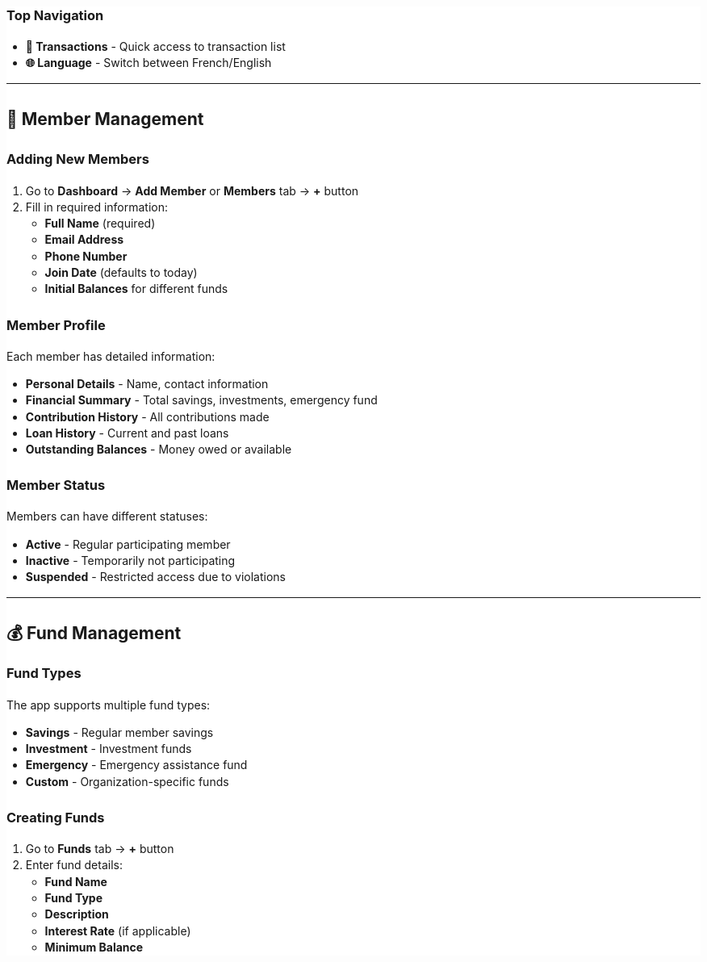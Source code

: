 ### Top Navigation
- **🧾 Transactions** - Quick access to transaction list
- **🌐 Language** - Switch between French/English

---

## 👥 Member Management

### Adding New Members
1. Go to **Dashboard** → **Add Member** or **Members** tab → **+** button
2. Fill in required information:
   - **Full Name** (required)
   - **Email Address**
   - **Phone Number**
   - **Join Date** (defaults to today)
   - **Initial Balances** for different funds

### Member Profile
Each member has detailed information:
- **Personal Details** - Name, contact information
- **Financial Summary** - Total savings, investments, emergency fund
- **Contribution History** - All contributions made
- **Loan History** - Current and past loans
- **Outstanding Balances** - Money owed or available

### Member Status
Members can have different statuses:
- **Active** - Regular participating member
- **Inactive** - Temporarily not participating
- **Suspended** - Restricted access due to violations

---

## 💰 Fund Management

### Fund Types
The app supports multiple fund types:
- **Savings** - Regular member savings
- **Investment** - Investment funds
- **Emergency** - Emergency assistance fund
- **Custom** - Organization-specific funds

### Creating Funds
1. Go to **Funds** tab → **+** button
2. Enter fund details:
   - **Fund Name**
   - **Fund Type**
   - **Description**
   - **Interest Rate** (if applicable)
   - **Minimum Balance**
